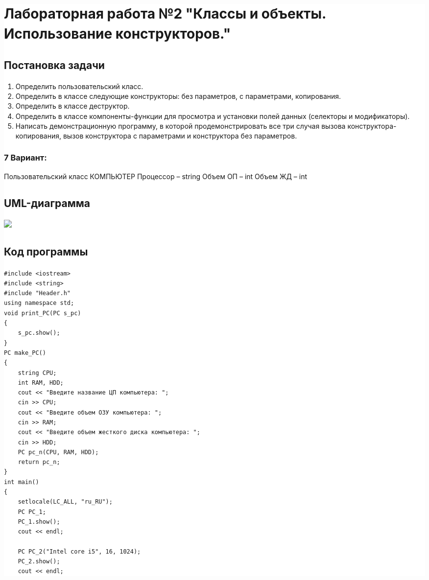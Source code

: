 # Лабораторная работа №2 "Классы и объекты. Использование конструкторов."

## Постановка задачи

1. Определить пользовательский класс.
2. Определить в классе следующие конструкторы: без параметров, с параметрами,
копирования.
3. Определить в классе деструктор.
4. Определить в классе компоненты-функции для просмотра и установки полей
данных (селекторы и модификаторы).
5. Написать демонстрационную программу, в которой продемонстрировать все три
случая вызова конструктора-копирования, вызов конструктора с параметрами и
конструктора без параметров.

### 7 Вариант:

Пользовательский класс КОМПЬЮТЕР
Процессор – string
Объем ОП – int
Объем ЖД – int

## UML-диаграмма

<image src ="https://github.com/Yagirsk/Labs_PSTU_2023/blob/main/SEM2/LABS/1_CLASS/CLASS_2/images/class_2.1.drawio.png">

## Код программы

~~~
﻿#include <iostream>
#include <string>
#include "Header.h"
using namespace std;
void print_PC(PC s_pc)
{
	s_pc.show();
}
PC make_PC()
{
	string CPU;
	int RAM, HDD;
	cout << "Введите название ЦП компьютера: ";
	cin >> CPU;
	cout << "Введите объем ОЗУ компьютера: ";
	cin >> RAM;
	cout << "Введите объем жесткого диска компьютера: ";
	cin >> HDD;
	PC pc_n(CPU, RAM, HDD);
	return pc_n;
}
int main()
{
	setlocale(LC_ALL, "ru_RU");
	PC PC_1;
	PC_1.show();
	cout << endl;

	PC PC_2("Intel core i5", 16, 1024);
	PC_2.show();
	cout << endl;

~~~